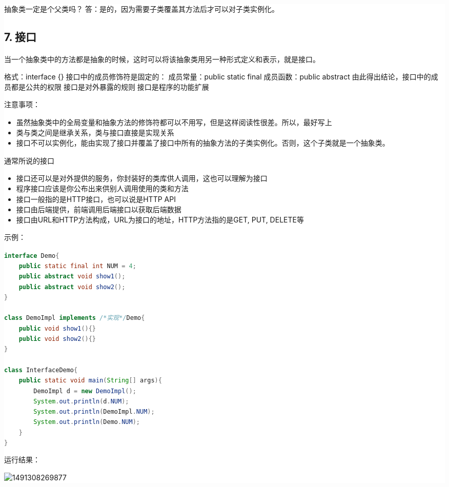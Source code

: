 抽象类一定是个父类吗？
答：是的，因为需要子类覆盖其方法后才可以对子类实例化。

## 7. 接口
当一个抽象类中的方法都是抽象的时候，这时可以将该抽象类用另一种形式定义和表示，就是接口。

格式：interface {}
接口中的成员修饰符是固定的：
成员常量：public static final
成员函数：public abstract
由此得出结论，接口中的成员都是公共的权限
接口是对外暴露的规则
接口是程序的功能扩展

注意事项：

- 虽然抽象类中的全局变量和抽象方法的修饰符都可以不用写，但是这样阅读性很差。所以，最好写上
- 类与类之间是继承关系，类与接口直接是实现关系
- 接口不可以实例化，能由实现了接口并覆盖了接口中所有的抽象方法的子类实例化。否则，这个子类就是一个抽象类。

通常所说的接口

- 接口还可以是对外提供的服务，你封装好的类库供人调用，这也可以理解为接口
- 程序接口应该是你公布出来供别人调用使用的类和方法
- 接口一般指的是HTTP接口，也可以说是HTTP API
- 接口由后端提供，前端调用后端接口以获取后端数据
- 接口由URL和HTTP方法构成，URL为接口的地址，HTTP方法指的是GET, PUT, DELETE等

示例：
```java
interface Demo{
    public static final int NUM = 4;
    public abstract void show1();
    public abstract void show2();
}

class DemoImpl implements /*实现*/Demo{
    public void show1(){}
    public void show2(){}
}

class InterfaceDemo{
    public static void main(String[] args){
        DemoImpl d = new DemoImpl();
        System.out.println(d.NUM);
        System.out.println(DemoImpl.NUM);
        System.out.println(Demo.NUM);
    }
}
```
运行结果：

![1491308269877](https://image.xiaoxiaofeng.site/blog/2023/05/18/xxf-20230518141232.png?xxfjava)
